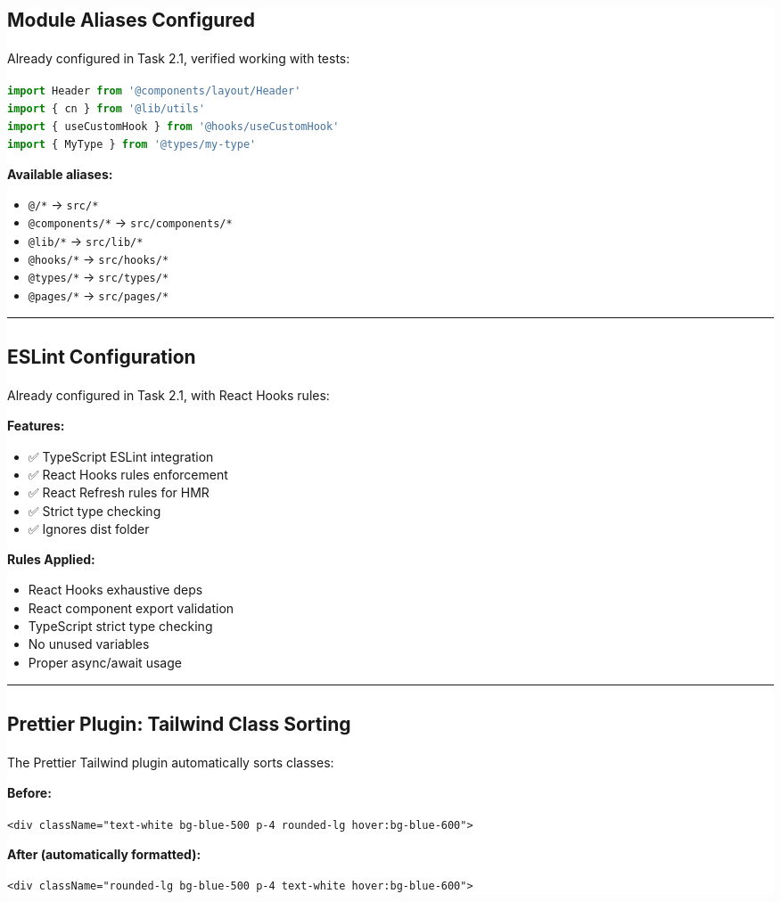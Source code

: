 ## Module Aliases Configured

Already configured in Task 2.1, verified working with tests:

```typescript
import Header from '@components/layout/Header'
import { cn } from '@lib/utils'
import { useCustomHook } from '@hooks/useCustomHook'
import { MyType } from '@types/my-type'
```

**Available aliases:**
- `@/*` → `src/*`
- `@components/*` → `src/components/*`
- `@lib/*` → `src/lib/*`
- `@hooks/*` → `src/hooks/*`
- `@types/*` → `src/types/*`
- `@pages/*` → `src/pages/*`

---

## ESLint Configuration

Already configured in Task 2.1, with React Hooks rules:

**Features:**
- ✅ TypeScript ESLint integration
- ✅ React Hooks rules enforcement
- ✅ React Refresh rules for HMR
- ✅ Strict type checking
- ✅ Ignores dist folder

**Rules Applied:**
- React Hooks exhaustive deps
- React component export validation
- TypeScript strict type checking
- No unused variables
- Proper async/await usage

---

## Prettier Plugin: Tailwind Class Sorting

The Prettier Tailwind plugin automatically sorts classes:

**Before:**
```tsx
<div className="text-white bg-blue-500 p-4 rounded-lg hover:bg-blue-600">
```

**After (automatically formatted):**
```tsx
<div className="rounded-lg bg-blue-500 p-4 text-white hover:bg-blue-600">
```
